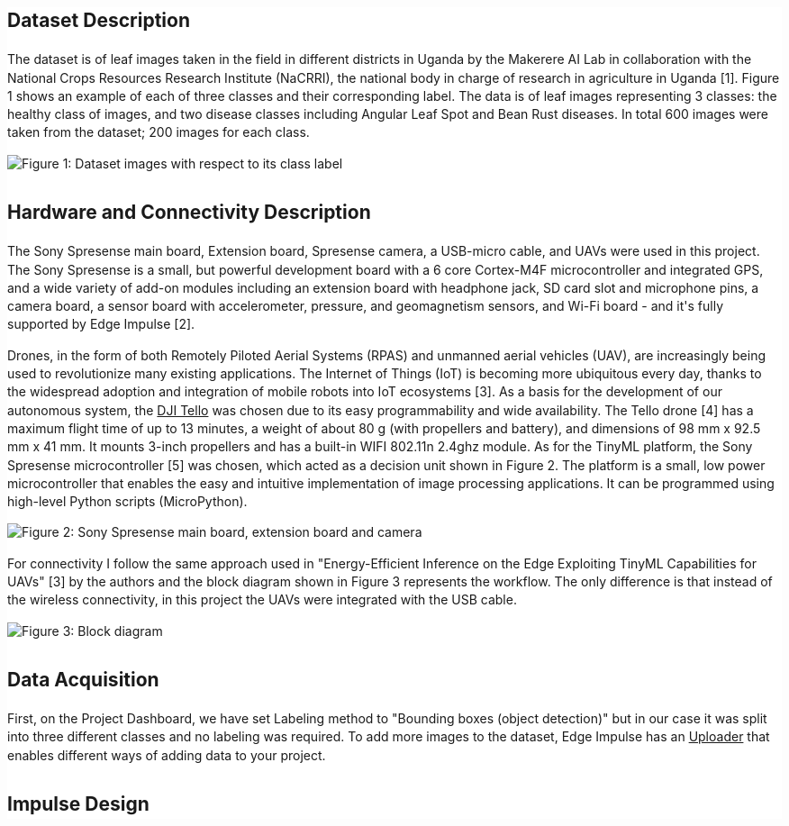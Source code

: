 ## Dataset Description

The dataset is of leaf images taken in the field in different districts in Uganda by the Makerere AI Lab in collaboration with the National Crops Resources Research Institute (NaCRRI), the national body in charge of research in agriculture in Uganda \[1]. Figure 1 shows an example of each of three classes and their corresponding label. The data is of leaf images representing 3 classes: the healthy class of images, and two disease classes including Angular Leaf Spot and Bean Rust diseases. In total 600 images were taken from the dataset; 200 images for each class.

![Figure 1: Dataset images with respect to its class label](../.gitbook/assets/bean-leaf-classification/dataset.jpg)

## Hardware and Connectivity Description

The Sony Spresense main board, Extension board, Spresense camera, a USB-micro cable, and UAVs were used in this project. The Sony Spresense is a small, but powerful development board with a 6 core Cortex-M4F microcontroller and integrated GPS, and a wide variety of add-on modules including an extension board with headphone jack, SD card slot and microphone pins, a camera board, a sensor board with accelerometer, pressure, and geomagnetism sensors, and Wi-Fi board - and it's fully supported by Edge Impulse \[2].

Drones, in the form of both Remotely Piloted Aerial Systems (RPAS) and unmanned aerial vehicles (UAV), are increasingly being used to revolutionize many existing applications. The Internet of Things (IoT) is becoming more ubiquitous every day, thanks to the widespread adoption and integration of mobile robots into IoT ecosystems \[3]. As a basis for the development of our autonomous system, the [DJI Tello](https://store.dji.com/product/tello?vid=38421) was chosen due to its easy programmability and wide availability. The Tello drone \[4] has a maximum flight time of up to 13 minutes, a weight of about 80 g (with propellers and battery), and dimensions of 98 mm x 92.5 mm x 41 mm. It mounts 3-inch propellers and has a built-in WIFI 802.11n 2.4ghz module. As for the TinyML platform, the Sony Spresense microcontroller \[5] was chosen, which acted as a decision unit shown in Figure 2. The platform is a small, low power microcontroller that enables the easy and intuitive implementation of image processing applications. It can be programmed using high-level Python scripts (MicroPython).

![Figure 2: Sony Spresense main board, extension board and camera](../.gitbook/assets/bean-leaf-classification/spresense.jpg)

For connectivity I follow the same approach used in "Energy-Efficient Inference on the Edge Exploiting TinyML Capabilities for UAVs" \[3] by the authors and the block diagram shown in Figure 3 represents the workflow. The only difference is that instead of the wireless connectivity, in this project the UAVs were integrated with the USB cable.

![Figure 3: Block diagram](../.gitbook/assets/bean-leaf-classification/workflow.jpg)

## Data Acquisition

First, on the Project Dashboard, we have set Labeling method to "Bounding boxes (object detection)" but in our case it was split into three different classes and no labeling was required. To add more images to the dataset, Edge Impulse has an [Uploader](https://docs.edgeimpulse.com/docs/edge-impulse-cli/cli-uploader#upload-data-from-the-studio) that enables different ways of adding data to your project.

## Impulse Design
